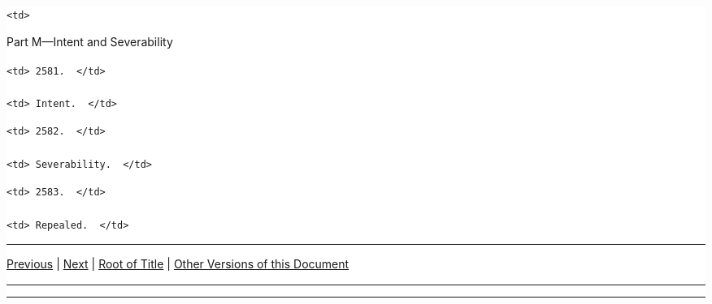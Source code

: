   </tr>

  <tr>

    <td> 

Part M—Intent and Severability  </td>

  </tr>

  <tr>

    <td> 2581.  </td>

    <td> Intent.  </td>

  </tr>

  <tr>

    <td> 2582.  </td>

    <td> Severability.  </td>

  </tr>

  <tr>

    <td> 2583.  </td>

    <td> Repealed.  </td>

  </tr>

</table>

----------

[Previous](./../../../..//us/usc/t7/ch56/m__us_usc_t7_s2306.md) | [Next](./../../../..//us/usc/t7/ch57/schI/m__us_usc_t7_ch57_schI.md) | [Root of Title](./../../../../) | [Other Versions of this Document](https://publicdocs.github.io/go/links?ns=uslm&ref=%2Fus%2Fusc%2Ft7%2Fch57)

----------
----------



